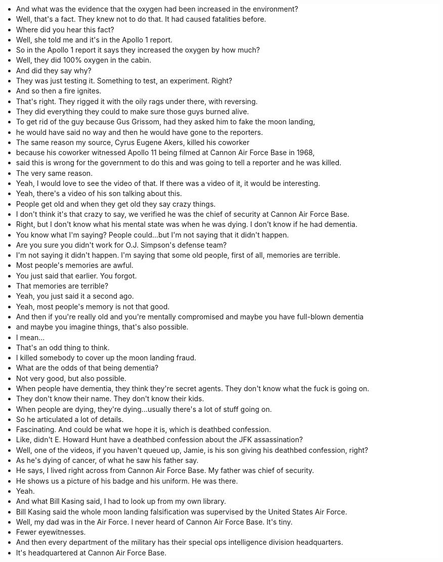 *  And what was the evidence that the oxygen had been increased in the environment?
*  Well, that's a fact. They knew not to do that. It had caused fatalities before.
*  Where did you hear this fact?
*  Well, she told me and it's in the Apollo 1 report.
*  So in the Apollo 1 report it says they increased the oxygen by how much?
*  Well, they did 100% oxygen in the cabin.
*  And did they say why?
*  They was just testing it. Something to test, an experiment. Right?
*  And so then a fire ignites.
*  That's right. They rigged it with the oily rags under there, with reversing.
*  They did everything they could to make sure those guys burned alive.
*  To get rid of the guy because Gus Grissom, had they asked him to fake the moon landing,
*  he would have said no way and then he would have gone to the reporters.
*  The same reason my source, Cyrus Eugene Akers, killed his coworker
*  because his coworker witnessed Apollo 11 being filmed at Cannon Air Force Base in 1968,
*  said this is wrong for the government to do this and was going to tell a reporter and he was killed.
*  The very same reason.
*  Yeah, I would love to see the video of that. If there was a video of it, it would be interesting.
*  Yeah, there's a video of his son talking about this.
*  People get old and when they get old they say crazy things.
*  I don't think it's that crazy to say, we verified he was the chief of security at Cannon Air Force Base.
*  Right, but I don't know what his mental state was when he was dying. I don't know if he had dementia.
*  You know what I'm saying? People could...but I'm not saying that it didn't happen.
*  Are you sure you didn't work for O.J. Simpson's defense team?
*  I'm not saying it didn't happen. I'm saying that some old people, first of all, memories are terrible.
*  Most people's memories are awful.
*  You just said that earlier. You forgot.
*  That memories are terrible?
*  Yeah, you just said it a second ago.
*  Yeah, most people's memory is not that good.
*  And then if you're really old and you're mentally compromised and maybe you have full-blown dementia
*  and maybe you imagine things, that's also possible.
*  I mean...
*  That's an odd thing to think.
*  I killed somebody to cover up the moon landing fraud.
*  What are the odds of that being dementia?
*  Not very good, but also possible.
*  When people have dementia, they think they're secret agents. They don't know what the fuck is going on.
*  They don't know their name. They don't know their kids.
*  When people are dying, they're dying...usually there's a lot of stuff going on.
*  So he articulated a lot of details.
*  Fascinating. And could be what we hope it is, which is deathbed confession.
*  Like, didn't E. Howard Hunt have a deathbed confession about the JFK assassination?
*  Well, one of the videos, if you haven't queued up, Jamie, is his son giving his deathbed confession, right?
*  As he's dying of cancer, of what he saw his father say.
*  He says, I lived right across from Cannon Air Force Base. My father was chief of security.
*  He shows us a picture of his badge and his uniform. He was there.
*  Yeah.
*  And what Bill Kasing said, I had to look up from my own library.
*  Bill Kasing said the whole moon landing falsification was supervised by the United States Air Force.
*  Well, my dad was in the Air Force. I never heard of Cannon Air Force Base. It's tiny.
*  Fewer eyewitnesses.
*  And then every department of the military has their special ops intelligence division headquarters.
*  It's headquartered at Cannon Air Force Base.